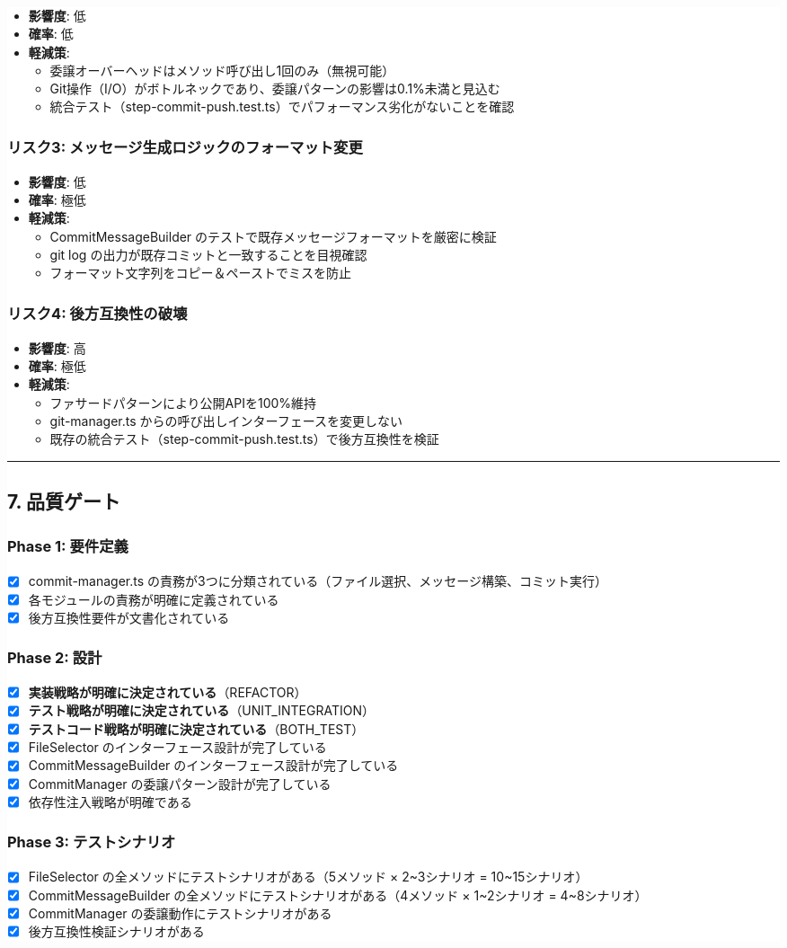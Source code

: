 - **影響度**: 低
- **確率**: 低
- **軽減策**:
  - 委譲オーバーヘッドはメソッド呼び出し1回のみ（無視可能）
  - Git操作（I/O）がボトルネックであり、委譲パターンの影響は0.1%未満と見込む
  - 統合テスト（step-commit-push.test.ts）でパフォーマンス劣化がないことを確認

### リスク3: メッセージ生成ロジックのフォーマット変更

- **影響度**: 低
- **確率**: 極低
- **軽減策**:
  - CommitMessageBuilder のテストで既存メッセージフォーマットを厳密に検証
  - git log の出力が既存コミットと一致することを目視確認
  - フォーマット文字列をコピー＆ペーストでミスを防止

### リスク4: 後方互換性の破壊

- **影響度**: 高
- **確率**: 極低
- **軽減策**:
  - ファサードパターンにより公開APIを100%維持
  - git-manager.ts からの呼び出しインターフェースを変更しない
  - 既存の統合テスト（step-commit-push.test.ts）で後方互換性を検証

---

## 7. 品質ゲート

### Phase 1: 要件定義

- [x] commit-manager.ts の責務が3つに分類されている（ファイル選択、メッセージ構築、コミット実行）
- [x] 各モジュールの責務が明確に定義されている
- [x] 後方互換性要件が文書化されている

### Phase 2: 設計

- [x] **実装戦略が明確に決定されている**（REFACTOR）
- [x] **テスト戦略が明確に決定されている**（UNIT_INTEGRATION）
- [x] **テストコード戦略が明確に決定されている**（BOTH_TEST）
- [x] FileSelector のインターフェース設計が完了している
- [x] CommitMessageBuilder のインターフェース設計が完了している
- [x] CommitManager の委譲パターン設計が完了している
- [x] 依存性注入戦略が明確である

### Phase 3: テストシナリオ

- [x] FileSelector の全メソッドにテストシナリオがある（5メソッド × 2~3シナリオ = 10~15シナリオ）
- [x] CommitMessageBuilder の全メソッドにテストシナリオがある（4メソッド × 1~2シナリオ = 4~8シナリオ）
- [x] CommitManager の委譲動作にテストシナリオがある
- [x] 後方互換性検証シナリオがある
